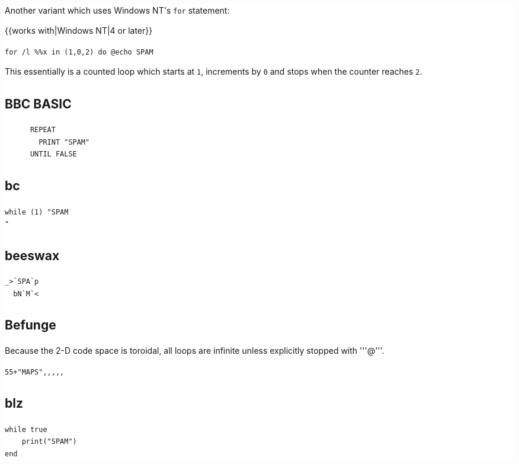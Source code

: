 Another variant which uses Windows NT's <code>for</code> statement:

{{works with|Windows NT|4 or later}}

```dos
for /l %%x in (1,0,2) do @echo SPAM
```

This essentially is a counted loop which starts at <code>1</code>, increments by <code>0</code> and stops when the counter reaches <code>2</code>.


## BBC BASIC


```bbcbasic
      REPEAT
        PRINT "SPAM"
      UNTIL FALSE
```



## bc


```bc
while (1) "SPAM
"
```



## beeswax


```beeswax
_>`SPA`p
  bN`M`<
```



## Befunge

Because the 2-D code space is toroidal, all loops are infinite 
unless explicitly stopped with '''@'''.

```befunge
55+"MAPS",,,,,
```



## blz


```blz
while true
    print("SPAM")
end
```
